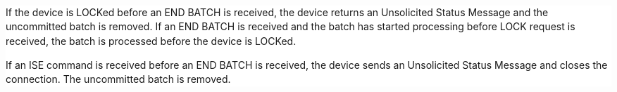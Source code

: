 ```
```

If the device is LOCKed before an END BATCH is received, the device returns an Unsolicited Status Message and the uncommitted batch is removed.  If an END BATCH is received and the batch has started processing before LOCK request is received, the batch is processed before the device is LOCKed.

If an ISE command is received before an END BATCH is received, the device sends an Unsolicited Status Message and closes the connection. The uncommitted batch is removed.
